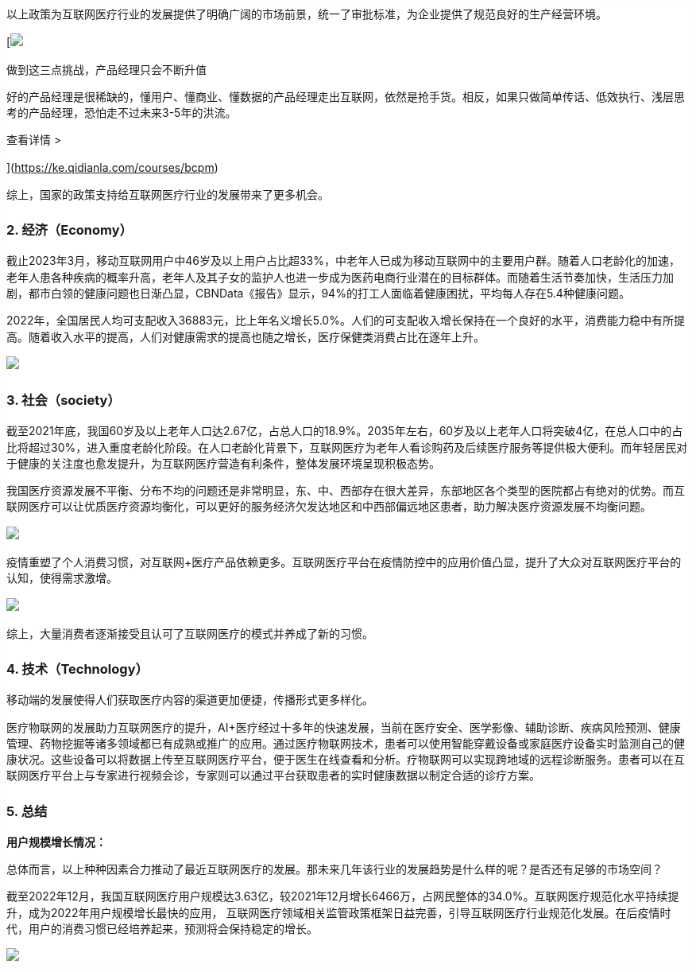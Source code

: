 以上政策为互联网医疗行业的发展提供了明确广阔的市场前景，统一了审批标准，为企业提供了规范良好的生产经营环境。

[![](https://image.woshipm.com/2023/07/27/1788a218-2c7f-11ee-b91f-00163e0b5ff3.png)

做到这三点挑战，产品经理只会不断升值

好的产品经理是很稀缺的，懂用户、懂商业、懂数据的产品经理走出互联网，依然是抢手货。相反，如果只做简单传话、低效执行、浅层思考的产品经理，恐怕走不过未来3-5年的洪流。

查看详情 >

](https://ke.qidianla.com/courses/bcpm)

综上，国家的政策支持给互联网医疗行业的发展带来了更多机会。

### 2\. 经济（Economy）

截止2023年3月，移动互联网用户中46岁及以上用户占比超33%，中老年人已成为移动互联网中的主要用户群。随着人口老龄化的加速，老年人患各种疾病的概率升高，老年人及其子女的监护人也进一步成为医药电商行业潜在的目标群体。而随着生活节奏加快，生活压力加剧，都市白领的健康问题也日渐凸显，CBNData《报告》显示，94%的打工人面临着健康困扰，平均每人存在5.4种健康问题。

2022年，全国居民人均可支配收入36883元，比上年名义增长5.0%。人们的可支配收入增长保持在一个良好的水平，消费能力稳中有所提高。随着收入水平的提高，人们对健康需求的提高也随之增长，医疗保健类消费占比在逐年上升。

![](https://image.woshipm.com/2024/03/07/23f6a856-dbd4-11ee-a396-00163e0b5ff3.png)

### 3\. 社会（society）

截至2021年底，我国60岁及以上老年人口达2.67亿，占总人口的18.9%。2035年左右，60岁及以上老年人口将突破4亿，在总人口中的占比将超过30%，进入重度老龄化阶段。在人口老龄化背景下，互联网医疗为老年人看诊购药及后续医疗服务等提供极大便利。而年轻居民对于健康的关注度也愈发提升，为互联网医疗营造有利条件，整体发展环境呈现积极态势。

我国医疗资源发展不平衡、分布不均的问题还是非常明显，东、中、西部存在很大差异，东部地区各个类型的医院都占有绝对的优势。而互联网医疗可以让优质医疗资源均衡化，可以更好的服务经济欠发达地区和中西部偏远地区患者，助力解决医疗资源发展不均衡问题。

![](https://image.woshipm.com/2024/03/07/3af5b2cc-dbd4-11ee-926a-00163e0b5ff3.png)

疫情重塑了个人消费习惯，对互联网+医疗产品依赖更多。互联网医疗平台在疫情防控中的应用价值凸显，提升了大众对互联网医疗平台的认知，使得需求激增。

![](https://image.woshipm.com/2024/03/07/47506710-dbd4-11ee-926a-00163e0b5ff3.png)

综上，大量消费者逐渐接受且认可了互联网医疗的模式并养成了新的习惯。

### 4\. 技术（Technology）

移动端的发展使得人们获取医疗内容的渠道更加便捷，传播形式更多样化。

医疗物联网的发展助力互联网医疗的提升，AI+医疗经过十多年的快速发展，当前在医疗安全、医学影像、辅助诊断、疾病风险预测、健康管理、药物挖掘等诸多领域都已有成熟或推广的应用。通过医疗物联网技术，患者可以使用智能穿戴设备或家庭医疗设备实时监测自己的健康状况。这些设备可以将数据上传至互联网医疗平台，便于医生在线查看和分析。疗物联网可以实现跨地域的远程诊断服务。患者可以在互联网医疗平台上与专家进行视频会诊，专家则可以通过平台获取患者的实时健康数据以制定合适的诊疗方案。

### 5\. 总结

**用户规模增长情况：**

总体而言，以上种种因素合力推动了最近互联网医疗的发展。那未来几年该行业的发展趋势是什么样的呢？是否还有足够的市场空间？

截至2022年12月，我国互联网医疗用户规模达3.63亿，较2021年12月增长6466万，占网民整体的34.0%。互联网医疗规范化水平持续提升，成为2022年用户规模增长最快的应用， 互联网医疗领域相关监管政策框架日益完善，引导互联网医疗行业规范化发展。在后疫情时代，用户的消费习惯已经培养起来，预测将会保持稳定的增长。

![](https://image.woshipm.com/2024/03/07/5e4ad478-dbd4-11ee-ba45-00163e0b5ff3.png)
